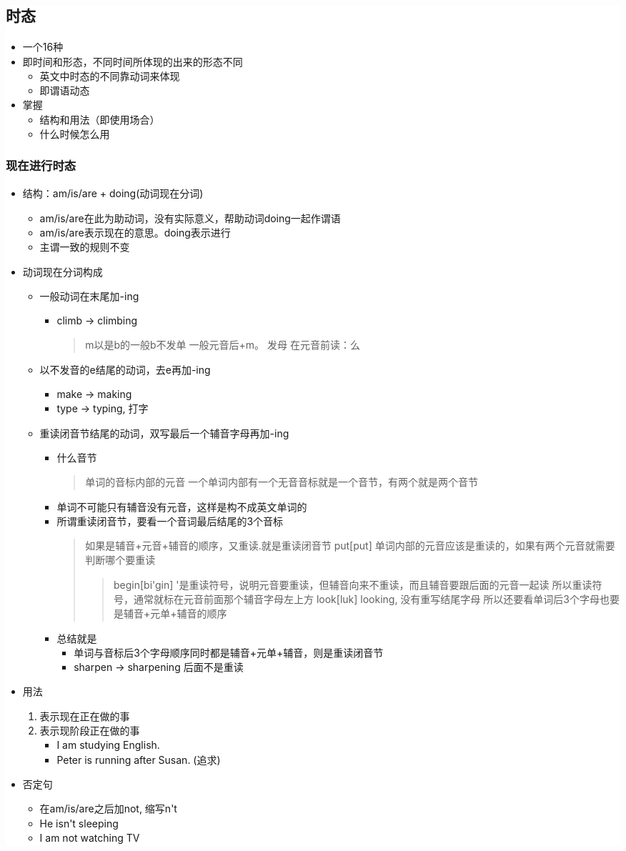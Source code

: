 ## 时态
 * 一个16种
 * 即时间和形态，不同时间所体现的出来的形态不同
   + 英文中时态的不同靠动词来体现
   + 即谓语动态
 * 掌握
   + 结构和用法（即使用场合）
   + 什么时候怎么用
 
### 现在进行时态
 * 结构：am/is/are + doing(动词现在分词)
   + am/is/are在此为助动词，没有实际意义，帮助动词doing一起作谓语
   + am/is/are表示现在的意思。doing表示进行
   + 主谓一致的规则不变
   
 * 动词现在分词构成
   + 一般动词在末尾加-ing
      - climb -> climbing 
        > m以是b的一般b不发单
        > 一般元音后+m。 发母
        > 在元音前读：么
   + 以不发音的e结尾的动词，去e再加-ing
      - make -> making
      - type -> typing, 打字
      
   + 重读闭音节结尾的动词，双写最后一个辅音字母再加-ing
      - 什么音节
        > 单词的音标内部的元音
        > 一个单词内部有一个无音音标就是一个音节，有两个就是两个音节
      - 单词不可能只有辅音没有元音，这样是构不成英文单词的
      - 所谓重读闭音节，要看一个音词最后结尾的3个音标
        > 如果是辅音+元音+辅音的顺序，又重读.就是重读闭音节
        > put[put] 
        > 单词内部的元音应该是重读的，如果有两个元音就需要判断哪个要重读
        >> begin[bi'gin]
        >> '是重读符号，说明元音要重读，但辅音向来不重读，而且辅音要跟后面的元音一起读
        >> 所以重读符号，通常就标在元音前面那个辅音字母左上方
        > look[luk]
        >> looking, 没有重写结尾字母
        >> 所以还要看单词后3个字母也要是辅音+元单+辅音的顺序
      - 总结就是
        + 单词与音标后3个字母顺序同时都是辅音+元单+辅音，则是重读闭音节
        + sharpen -> sharpening 后面不是重读
   
 * 用法
   1. 表示现在正在做的事
   2. 表示现阶段正在做的事
      + I am studying English.
      + Peter is running after Susan. (追求)   
  
 * 否定句
   + 在am/is/are之后加not, 缩写n't
   + He isn't sleeping
   + I am not watching TV
   